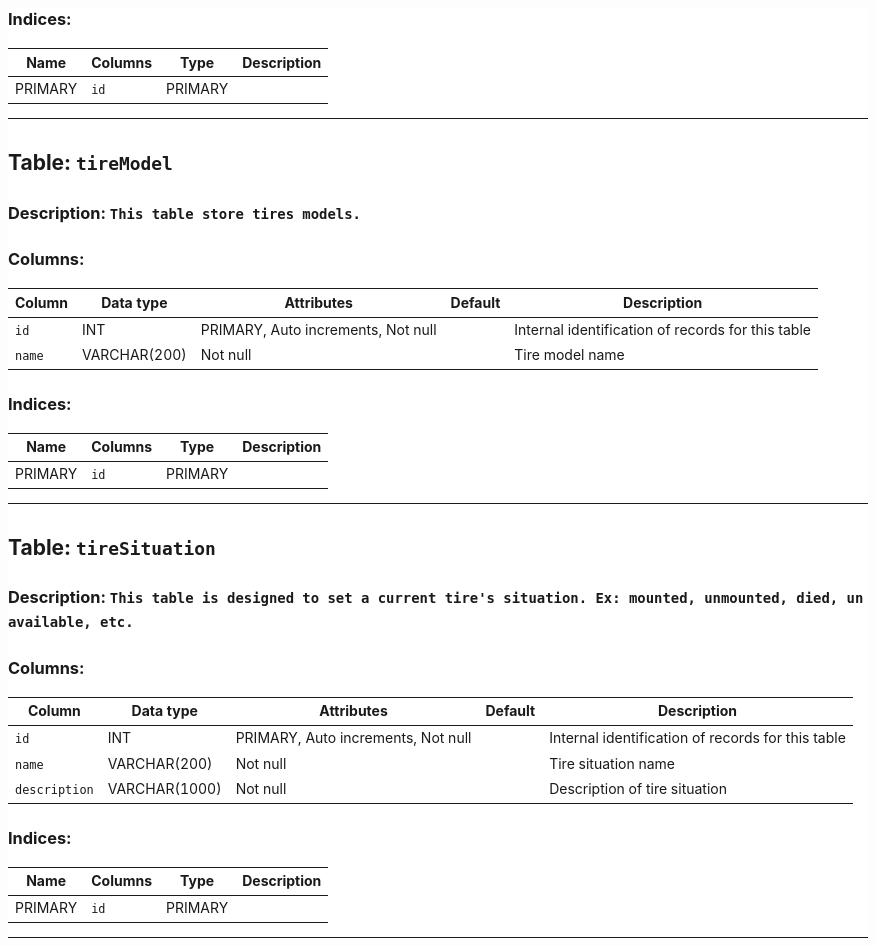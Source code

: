 
### Indices: 

| Name | Columns | Type | Description |
| --- | --- | --- | --- |
| PRIMARY | `id` | PRIMARY |   |
___

## Table: `tireModel`

### Description: `This table store tires models.`

### Columns: 

| Column | Data type | Attributes | Default | Description |
| --- | --- | --- | --- | ---  |
| `id` | INT | PRIMARY, Auto increments, Not null |   | Internal identification of records for this table |
| `name` | VARCHAR(200) | Not null |   | Tire model name |


### Indices: 

| Name | Columns | Type | Description |
| --- | --- | --- | --- |
| PRIMARY | `id` | PRIMARY |   |
___

## Table: `tireSituation`

### Description: `This table is designed to set a current tire's situation. Ex: mounted, unmounted, died, unavailable, etc.`

### Columns: 

| Column | Data type | Attributes | Default | Description |
| --- | --- | --- | --- | ---  |
| `id` | INT | PRIMARY, Auto increments, Not null |   | Internal identification of records for this table |
| `name` | VARCHAR(200) | Not null |   | Tire situation name |
| `description` | VARCHAR(1000) | Not null |   | Description of tire situation |


### Indices: 

| Name | Columns | Type | Description |
| --- | --- | --- | --- |
| PRIMARY | `id` | PRIMARY |   |
___
